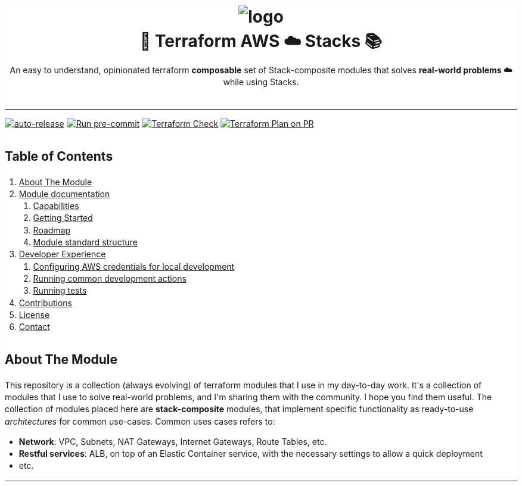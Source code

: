 <h1 align="center">
  <img alt="logo" src="https://forum.huawei.com/enterprise/en/data/attachment/forum/202204/21/120858nak5g1epkzwq5gcs.png" width="224px"/><br/>
  🧩 Terraform AWS ☁️ Stacks 📚
</h1>
<p align="center">An easy to understand, opinionated terraform <b>composable</b> set of Stack-composite modules that solves  <b> real-world problems ☁️</b>while using Stacks.<br/><br/>

---

[![auto-release](https://github.com/Excoriate/-terraform-registry-aws-network/actions/workflows/auto-release.yml/badge.svg)](https://github.com/Excoriate/-terraform-registry-aws-network/actions/workflows/auto-release.yml)
[![Run pre-commit](https://github.com/Excoriate/-terraform-registry-aws-network/actions/workflows/ci-check-precommit.yml/badge.svg)](https://github.com/Excoriate/-terraform-registry-aws-network/actions/workflows/ci-check-precommit.yml)
[![Terraform Check](https://github.com/Excoriate/-terraform-registry-aws-network/actions/workflows/ci-check-terraform.yml/badge.svg)](https://github.com/Excoriate/-terraform-registry-aws-network/actions/workflows/ci-check-terraform.yml)
[![Terraform Plan on PR](https://github.com/Excoriate/-terraform-registry-aws-network/actions/workflows/ci-pr-terraform-plan.yml/badge.svg)](https://github.com/Excoriate/-terraform-registry-aws-network/actions/workflows/ci-pr-terraform-plan.yml)

## Table of Contents

1. [About The Module](#about-the-module)
2. [Module documentation](#module-documentation)
   1. [Capabilities](#capabilities)
   2. [Getting Started](#getting-started)
   3. [Roadmap](#roadmap)
   4. [Module standard structure](#module-standard-structure)
3. [Developer Experience](#developer-experience)
   1. [Configuring AWS credentials for local development](#configuring-aws-credentials-for-local-development)
   2. [Running common development actions](#running-common-actions-for-local-development)
   3. [Running tests](#tests)
4. [Contributions](#contributing)
5. [License](#license)
6. [Contact](#contact)




## About The Module

This repository is a collection (always evolving) of terraform modules that I use in my day-to-day work. It's a collection of modules that I use to solve real-world problems, and I'm sharing them with the community. I hope you find them useful. The collection of modules placed here are **stack-composite** modules, that implement specific functionality as ready-to-use _architectures_ for common use-cases. Common uses cases refers to:

* **Network**: VPC, Subnets, NAT Gateways, Internet Gateways, Route Tables, etc.
* **Restful services**: ALB, on top of an Elastic Container service, with the necessary settings to allow a quick deployment
* etc.

---